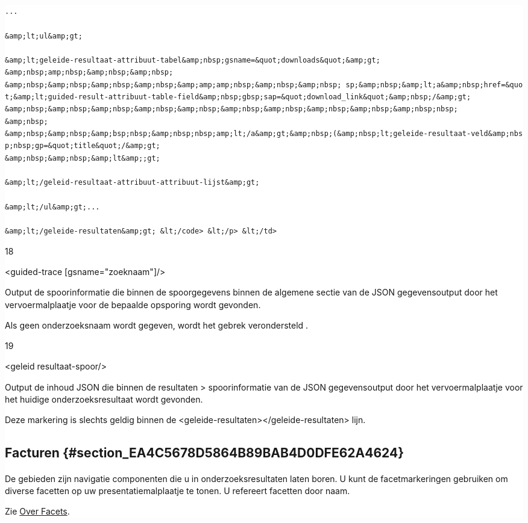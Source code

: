 
    ...
    
    &amp;lt;ul&amp;gt;
    
    &amp;lt;geleide-resultaat-attribuut-tabel&amp;nbsp;gsname=&quot;downloads&quot;&amp;gt;
    &amp;nbsp;amp;nbsp;&amp;nbsp;&amp;nbsp;
    &amp;nbsp;&amp;nbsp;&amp;nbsp;&amp;nbsp;&amp;amp;amp;nbsp;&amp;nbsp;&amp;nbsp; sp;&amp;nbsp;&amp;lt;a&amp;nbsp;href=&quot;&amp;lt;guided-result-attribuut-table-field&amp;nbsp;gbsp;sap=&quot;download_link&quot;&amp;nbsp;/&amp;gt;
    &amp;nbsp;&amp;nbsp;&amp;nbsp;&amp;nbsp;&amp;nbsp;&amp;nbsp;&amp;nbsp;&amp;nbsp;&amp;nbsp;&amp;nbsp;nbsp;
    &amp;nbsp;
    &amp;nbsp;&amp;nbsp;&amp;bsp;nbsp;&amp;nbsp;nbsp;amp;lt;/a&amp;gt;&amp;nbsp;(&amp;nbsp;lt;geleide-resultaat-veld&amp;nbsp;nbsp;gp=&quot;title&quot;/&amp;gt;
    &amp;nbsp;&amp;nbsp;&amp;lt&amp;;gt;
    
    &amp;lt;/geleid-resultaat-attribuut-attribuut-lijst&amp;gt;
    
    &amp;lt;/ul&amp;gt;...
    
    &amp;lt;/geleide-resultaten&amp;gt; &lt;/code> &lt;/p> &lt;/td>
</tr> 
  <tr> 
   <td colname="col01"> <p>18 </p> </td> 
   <td colname="col1"> <p> 
     <!--NEW for S&P 8.17.0 release in October 2014--> <span class="codeph"> &lt;guided-trace [gsname="zoeknaam"]/&gt; </span> </p> </td> 
   <td colname="col2"> <p>Output de spoorinformatie die binnen de spoorgegevens binnen de algemene sectie van de JSON gegevensoutput door het vervoermalplaatje voor de bepaalde opsporing wordt gevonden. </p> <p>Als geen onderzoeksnaam wordt gegeven, wordt het <span class="codeph"> gebrek verondersteld </span> . </p> </td> 
  </tr> 
  <tr> 
   <td colname="col01"> <p>19 </p> </td> 
   <td colname="col1"> <p> 
     <!--NEW for S&P 8.17.0 release on October 30, 2014)--> <span class="codeph"> &lt;geleid resultaat-spoor/&gt; </span> </p> </td> 
   <td colname="col2"> <p>Output de inhoud JSON die binnen de resultaten &gt; spoorinformatie van de JSON gegevensoutput door het vervoermalplaatje voor het huidige onderzoeksresultaat wordt gevonden. </p> <p>Deze markering is slechts geldig binnen de <span class="codeph"> &lt;geleide-resultaten&gt;&lt;/geleide-resultaten&gt; </span> lijn. </p> </td> 
  </tr> 
 </tbody> 
</table>

## Facturen {#section_EA4C5678D5864B89BAB4D0DFE62A4624}

De gebieden zijn navigatie componenten die u in onderzoeksresultaten laten boren. U kunt de facetmarkeringen gebruiken om diverse facetten op uw presentatiemalplaatje te tonen. U refereert facetten door naam.

Zie [Over Facets](../c-about-design-menu/c-about-facets.md#concept_FA912B3B41EE493DB2F492D188457FF5).
